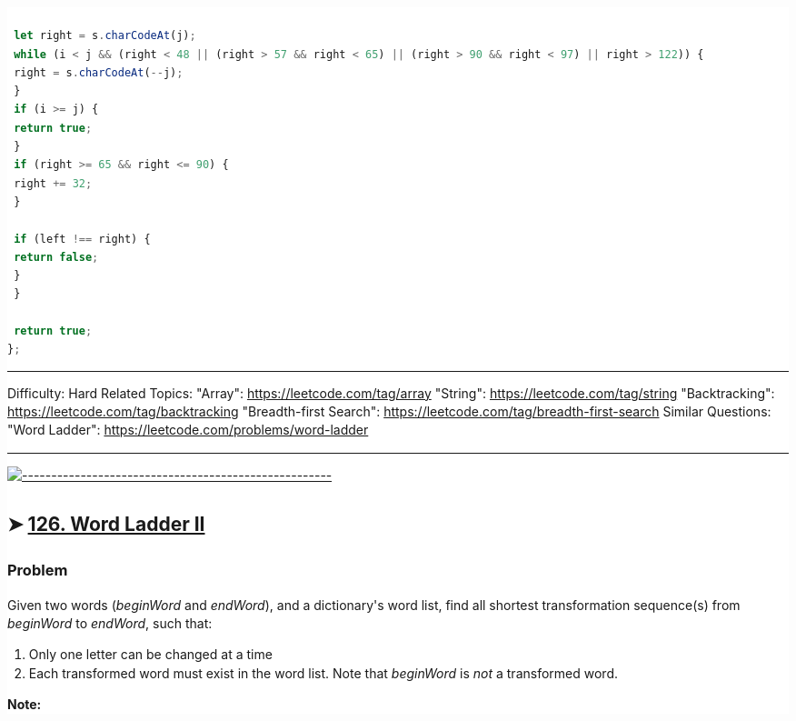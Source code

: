 ```js

 let right = s.charCodeAt(j);
 while (i < j && (right < 48 || (right > 57 && right < 65) || (right > 90 && right < 97) || right > 122)) {
 right = s.charCodeAt(--j);
 }
 if (i >= j) {
 return true;
 }
 if (right >= 65 && right <= 90) {
 right += 32;
 }

 if (left !== right) {
 return false;
 }
 }

 return true;
};
```

---

Difficulty: Hard
Related Topics:
"Array": <https://leetcode.com/tag/array>
"String": <https://leetcode.com/tag/string>
"Backtracking": <https://leetcode.com/tag/backtracking>
"Breadth-first Search": <https://leetcode.com/tag/breadth-first-search>
Similar Questions:
"Word Ladder": <https://leetcode.com/problems/word-ladder>

---

[![-----------------------------------------------------](https://raw.githubusercontent.com/andreasbm/readme/master/assets/lines/colored.png)](#126-word-ladder-iihttpsleetcodecomproblemsword-ladder-iidescription)

## ➤ [126. Word Ladder II](https://leetcode.com/problems/word-ladder-ii/description/)

### Problem

Given two words (_beginWord_ and _endWord_), and a dictionary's word list, find all shortest transformation sequence(s) from _beginWord_ to _endWord_, such that:

1. Only one letter can be changed at a time
2. Each transformed word must exist in the word list. Note that _beginWord_ is _not_ a transformed word.

**Note:**
